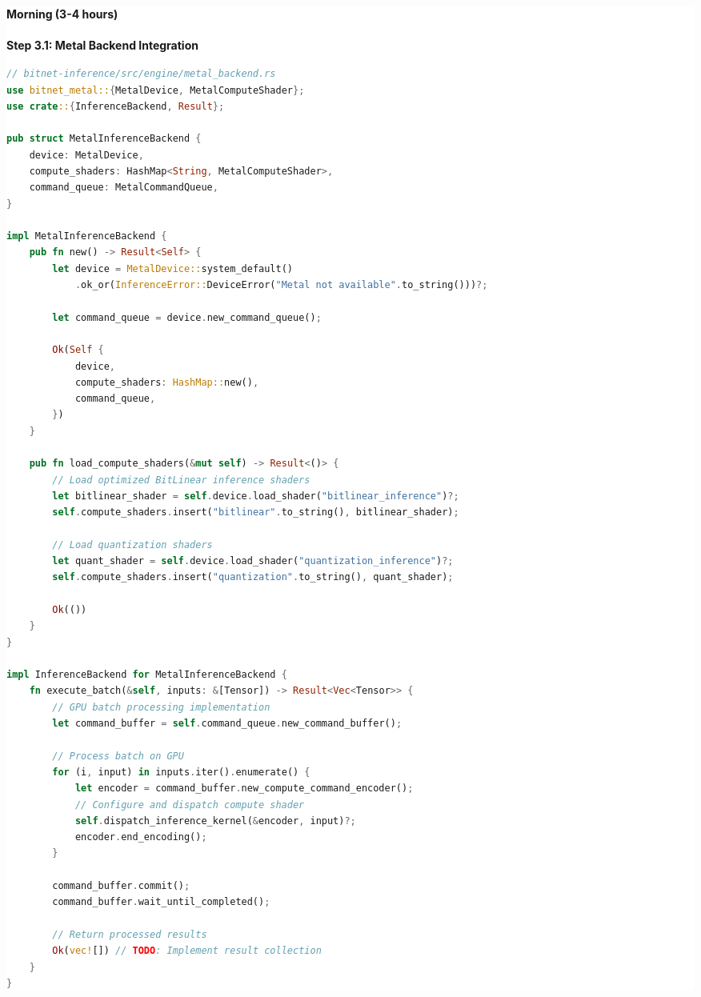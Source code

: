 #### Morning (3-4 hours)
**Step 3.1: Metal Backend Integration**
```rust
// bitnet-inference/src/engine/metal_backend.rs
use bitnet_metal::{MetalDevice, MetalComputeShader};
use crate::{InferenceBackend, Result};

pub struct MetalInferenceBackend {
    device: MetalDevice,
    compute_shaders: HashMap<String, MetalComputeShader>,
    command_queue: MetalCommandQueue,
}

impl MetalInferenceBackend {
    pub fn new() -> Result<Self> {
        let device = MetalDevice::system_default()
            .ok_or(InferenceError::DeviceError("Metal not available".to_string()))?;
            
        let command_queue = device.new_command_queue();
        
        Ok(Self {
            device,
            compute_shaders: HashMap::new(),
            command_queue,
        })
    }
    
    pub fn load_compute_shaders(&mut self) -> Result<()> {
        // Load optimized BitLinear inference shaders
        let bitlinear_shader = self.device.load_shader("bitlinear_inference")?;
        self.compute_shaders.insert("bitlinear".to_string(), bitlinear_shader);
        
        // Load quantization shaders
        let quant_shader = self.device.load_shader("quantization_inference")?;
        self.compute_shaders.insert("quantization".to_string(), quant_shader);
        
        Ok(())
    }
}

impl InferenceBackend for MetalInferenceBackend {
    fn execute_batch(&self, inputs: &[Tensor]) -> Result<Vec<Tensor>> {
        // GPU batch processing implementation
        let command_buffer = self.command_queue.new_command_buffer();
        
        // Process batch on GPU
        for (i, input) in inputs.iter().enumerate() {
            let encoder = command_buffer.new_compute_command_encoder();
            // Configure and dispatch compute shader
            self.dispatch_inference_kernel(&encoder, input)?;
            encoder.end_encoding();
        }
        
        command_buffer.commit();
        command_buffer.wait_until_completed();
        
        // Return processed results
        Ok(vec![]) // TODO: Implement result collection
    }
}
```

